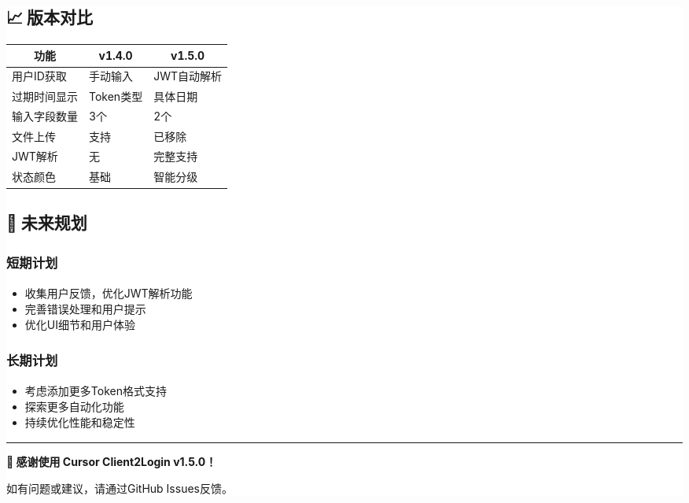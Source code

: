 ## 📈 版本对比

| 功能 | v1.4.0 | v1.5.0 |
|------|--------|--------|
| 用户ID获取 | 手动输入 | JWT自动解析 |
| 过期时间显示 | Token类型 | 具体日期 |
| 输入字段数量 | 3个 | 2个 |
| 文件上传 | 支持 | 已移除 |
| JWT解析 | 无 | 完整支持 |
| 状态颜色 | 基础 | 智能分级 |

## 🔮 未来规划

### 短期计划
- 收集用户反馈，优化JWT解析功能
- 完善错误处理和用户提示
- 优化UI细节和用户体验

### 长期计划
- 考虑添加更多Token格式支持
- 探索更多自动化功能
- 持续优化性能和稳定性

---

**🎉 感谢使用 Cursor Client2Login v1.5.0！**

如有问题或建议，请通过GitHub Issues反馈。
